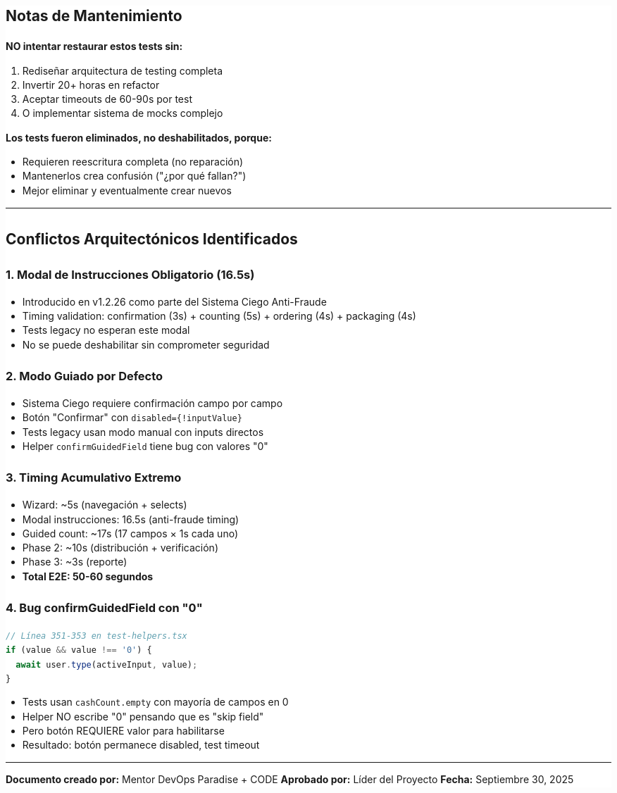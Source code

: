 ## Notas de Mantenimiento

**NO intentar restaurar estos tests sin:**
1. Rediseñar arquitectura de testing completa
2. Invertir 20+ horas en refactor
3. Aceptar timeouts de 60-90s por test
4. O implementar sistema de mocks complejo

**Los tests fueron eliminados, no deshabilitados, porque:**
- Requieren reescritura completa (no reparación)
- Mantenerlos crea confusión ("¿por qué fallan?")
- Mejor eliminar y eventualmente crear nuevos

---

## Conflictos Arquitectónicos Identificados

### 1. Modal de Instrucciones Obligatorio (16.5s)
- Introducido en v1.2.26 como parte del Sistema Ciego Anti-Fraude
- Timing validation: confirmation (3s) + counting (5s) + ordering (4s) + packaging (4s)
- Tests legacy no esperan este modal
- No se puede deshabilitar sin comprometer seguridad

### 2. Modo Guiado por Defecto
- Sistema Ciego requiere confirmación campo por campo
- Botón "Confirmar" con `disabled={!inputValue}`
- Tests legacy usan modo manual con inputs directos
- Helper `confirmGuidedField` tiene bug con valores "0"

### 3. Timing Acumulativo Extremo
- Wizard: ~5s (navegación + selects)
- Modal instrucciones: 16.5s (anti-fraude timing)
- Guided count: ~17s (17 campos × 1s cada uno)
- Phase 2: ~10s (distribución + verificación)
- Phase 3: ~3s (reporte)
- **Total E2E: 50-60 segundos**

### 4. Bug confirmGuidedField con "0"
```typescript
// Línea 351-353 en test-helpers.tsx
if (value && value !== '0') {
  await user.type(activeInput, value);
}
```
- Tests usan `cashCount.empty` con mayoría de campos en 0
- Helper NO escribe "0" pensando que es "skip field"
- Pero botón REQUIERE valor para habilitarse
- Resultado: botón permanece disabled, test timeout

---

**Documento creado por:** Mentor DevOps Paradise + CODE
**Aprobado por:** Líder del Proyecto
**Fecha:** Septiembre 30, 2025
